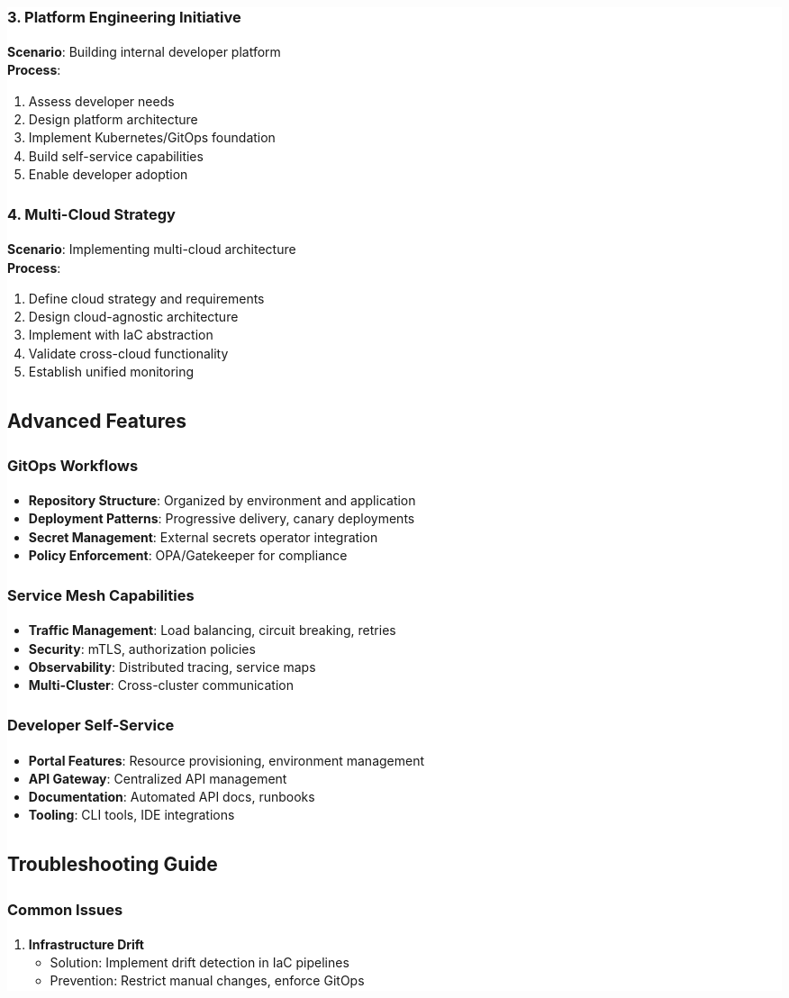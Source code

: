 ### 3. Platform Engineering Initiative

**Scenario**: Building internal developer platform  
**Process**:

1. Assess developer needs
2. Design platform architecture
3. Implement Kubernetes/GitOps foundation
4. Build self-service capabilities
5. Enable developer adoption

### 4. Multi-Cloud Strategy

**Scenario**: Implementing multi-cloud architecture  
**Process**:

1. Define cloud strategy and requirements
2. Design cloud-agnostic architecture
3. Implement with IaC abstraction
4. Validate cross-cloud functionality
5. Establish unified monitoring

## Advanced Features

### GitOps Workflows

- **Repository Structure**: Organized by environment and application
- **Deployment Patterns**: Progressive delivery, canary deployments
- **Secret Management**: External secrets operator integration
- **Policy Enforcement**: OPA/Gatekeeper for compliance

### Service Mesh Capabilities

- **Traffic Management**: Load balancing, circuit breaking, retries
- **Security**: mTLS, authorization policies
- **Observability**: Distributed tracing, service maps
- **Multi-Cluster**: Cross-cluster communication

### Developer Self-Service

- **Portal Features**: Resource provisioning, environment management
- **API Gateway**: Centralized API management
- **Documentation**: Automated API docs, runbooks
- **Tooling**: CLI tools, IDE integrations

## Troubleshooting Guide

### Common Issues

1. **Infrastructure Drift**
   - Solution: Implement drift detection in IaC pipelines
   - Prevention: Restrict manual changes, enforce GitOps
